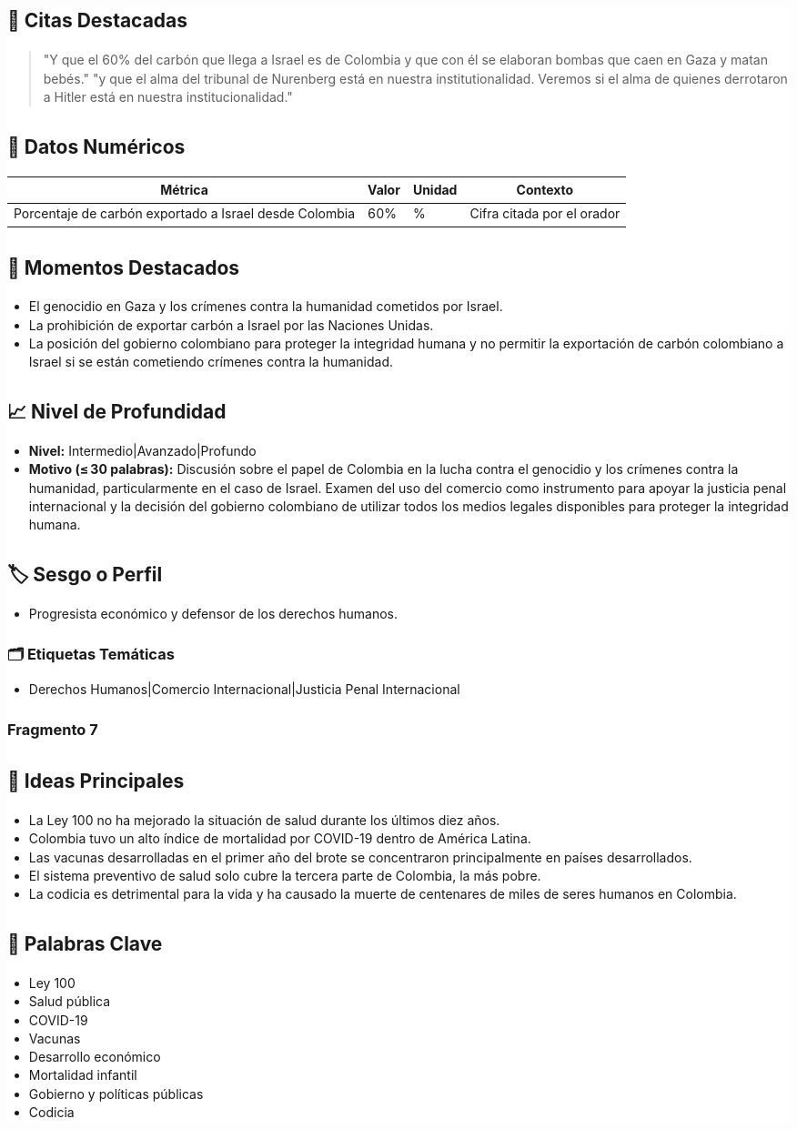 ## 💬 Citas Destacadas
> "Y que el 60% del carbón que llega a Israel es de Colombia y que con él se elaboran bombas que caen en Gaza y matan bebés."
> "y que el alma del tribunal de Nurenberg está en nuestra institutionalidad. Veremos si el alma de quienes derrotaron a Hitler está en nuestra institucionalidad."

## 🔢 Datos Numéricos
| Métrica | Valor | Unidad | Contexto |
|---------|-------|--------|----------|
| Porcentaje de carbón exportado a Israel desde Colombia | 60% | % | Cifra citada por el orador |

## 🎯 Momentos Destacados
- El genocidio en Gaza y los crímenes contra la humanidad cometidos por Israel.
- La prohibición de exportar carbón a Israel por las Naciones Unidas.
- La posición del gobierno colombiano para proteger la integridad humana y no permitir la exportación de carbón colombiano a Israel si se están cometiendo crímenes contra la humanidad.

## 📈 Nivel de Profundidad
- **Nivel:** Intermedio|Avanzado|Profundo
- **Motivo (≤ 30 palabras):** Discusión sobre el papel de Colombia en la lucha contra el genocidio y los crímenes contra la humanidad, particularmente en el caso de Israel. Examen del uso del comercio como instrumento para apoyar la justicia penal internacional y la decisión del gobierno colombiano de utilizar todos los medios legales disponibles para proteger la integridad humana.

## 🏷️ Sesgo o Perfil
- Progresista económico y defensor de los derechos humanos.

### 🗂️ Etiquetas Temáticas
- Derechos Humanos|Comercio Internacional|Justicia Penal Internacional

### Fragmento 7
## 🧠 Ideas Principales
- La Ley 100 no ha mejorado la situación de salud durante los últimos diez años.
- Colombia tuvo un alto índice de mortalidad por COVID-19 dentro de América Latina.
- Las vacunas desarrolladas en el primer año del brote se concentraron principalmente en países desarrollados.
- El sistema preventivo de salud solo cubre la tercera parte de Colombia, la más pobre.
- La codicia es detrimental para la vida y ha causado la muerte de centenares de miles de seres humanos en Colombia.

## 🔑 Palabras Clave
- Ley 100
- Salud pública
- COVID-19
- Vacunas
- Desarrollo económico
- Mortalidad infantil
- Gobierno y políticas públicas
- Codicia
